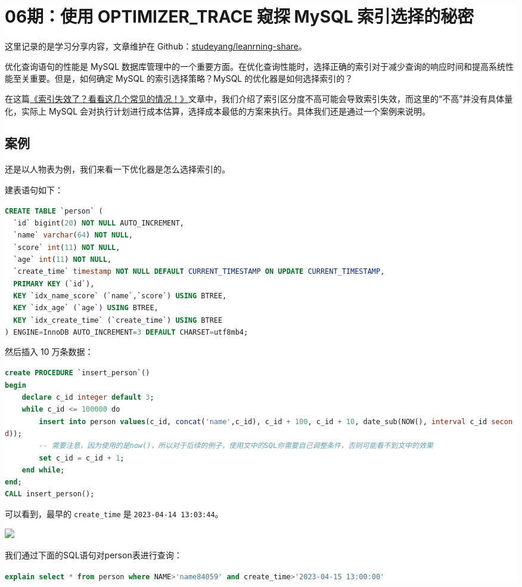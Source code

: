 # 06期：使用 OPTIMIZER_TRACE 窥探 MySQL 索引选择的秘密

这里记录的是学习分享内容，文章维护在 Github：[studeyang/leanrning-share](https://github.com/studeyang/learning-share)。

优化查询语句的性能是 MySQL 数据库管理中的一个重要方面。在优化查询性能时，选择正确的索引对于减少查询的响应时间和提高系统性能至关重要。但是，如何确定 MySQL 的索引选择策略？MySQL 的优化器是如何选择索引的？

在这篇[《索引失效了？看看这几个常见的情况！》](https://mp.weixin.qq.com/s/s1-s7Dga4meaR-ZNw89tUw)文章中，我们介绍了索引区分度不高可能会导致索引失效，而这里的“不高”并没有具体量化，实际上 MySQL 会对执行计划进行成本估算，选择成本最低的方案来执行。具体我们还是通过一个案例来说明。

## 案例

还是以人物表为例，我们来看一下优化器是怎么选择索引的。

建表语句如下：

```sql
CREATE TABLE `person` (
  `id` bigint(20) NOT NULL AUTO_INCREMENT,
  `name` varchar(64) NOT NULL,
  `score` int(11) NOT NULL,
  `age` int(11) NOT NULL,
  `create_time` timestamp NOT NULL DEFAULT CURRENT_TIMESTAMP ON UPDATE CURRENT_TIMESTAMP,
  PRIMARY KEY (`id`),
  KEY `idx_name_score` (`name`,`score`) USING BTREE,
  KEY `idx_age` (`age`) USING BTREE,
  KEY `idx_create_time` (`create_time`) USING BTREE
) ENGINE=InnoDB AUTO_INCREMENT=3 DEFAULT CHARSET=utf8mb4;
```

然后插入 10 万条数据：

```sql
create PROCEDURE `insert_person`()
begin
    declare c_id integer default 3;
    while c_id <= 100000 do
	    insert into person values(c_id, concat('name',c_id), c_id + 100, c_id + 10, date_sub(NOW(), interval c_id second));
	    -- 需要注意，因为使用的是now()，所以对于后续的例子，使用文中的SQL你需要自己调整条件，否则可能看不到文中的效果
	    set c_id = c_id + 1;
    end while;
end;
CALL insert_person();
```

可以看到，最早的 `create_time` 是 `2023-04-14 13:03:44`。

![](https://technotes.oss-cn-shenzhen.aliyuncs.com/2023/image-20230415165725653.png)

我们通过下面的SQL语句对person表进行查询：

```sql
explain select * from person where NAME>'name84059' and create_time>'2023-04-15 13:00:00'
```
